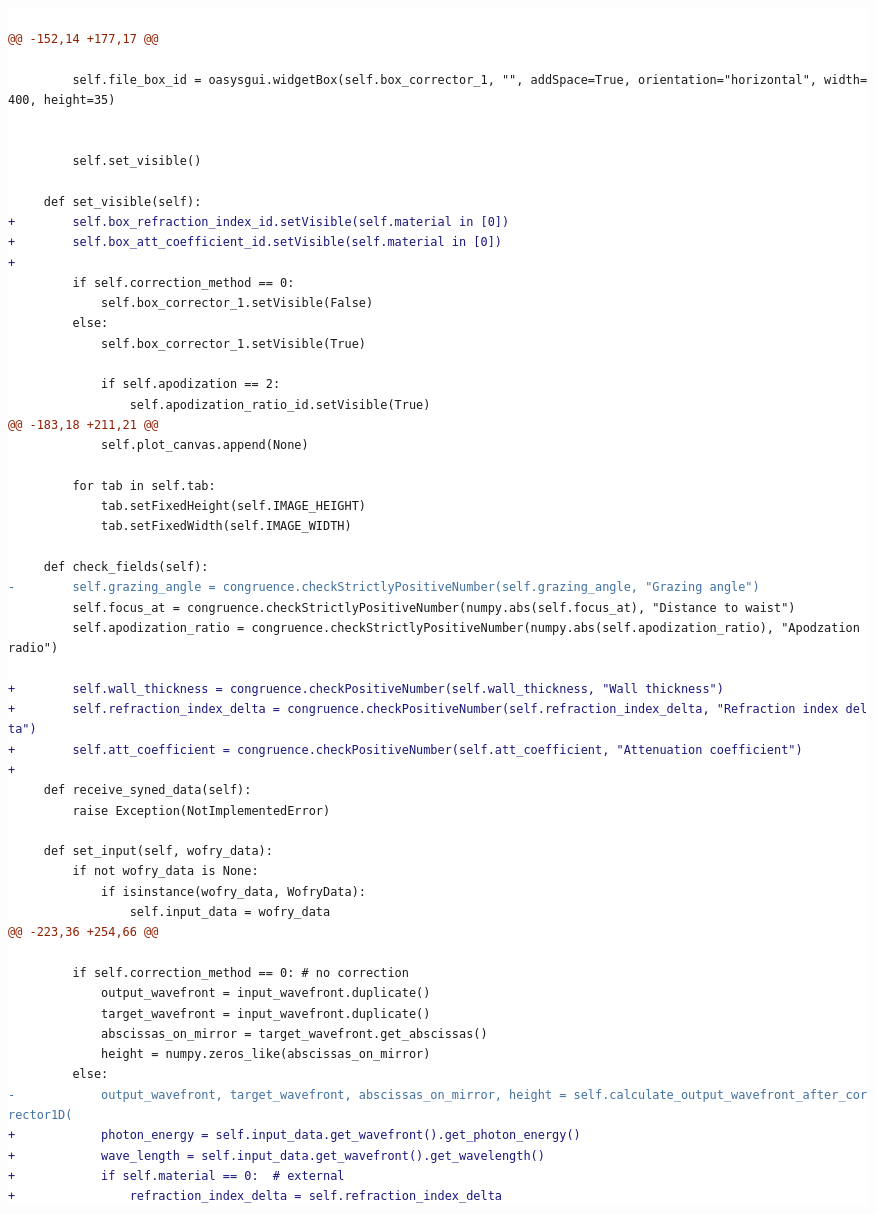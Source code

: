```diff
 
@@ -152,14 +177,17 @@
 
         self.file_box_id = oasysgui.widgetBox(self.box_corrector_1, "", addSpace=True, orientation="horizontal", width=400, height=35)
 
 
         self.set_visible()
 
     def set_visible(self):
+        self.box_refraction_index_id.setVisible(self.material in [0])
+        self.box_att_coefficient_id.setVisible(self.material in [0])
+
         if self.correction_method == 0:
             self.box_corrector_1.setVisible(False)
         else:
             self.box_corrector_1.setVisible(True)
 
             if self.apodization == 2:
                 self.apodization_ratio_id.setVisible(True)
@@ -183,18 +211,21 @@
             self.plot_canvas.append(None)
 
         for tab in self.tab:
             tab.setFixedHeight(self.IMAGE_HEIGHT)
             tab.setFixedWidth(self.IMAGE_WIDTH)
 
     def check_fields(self):
-        self.grazing_angle = congruence.checkStrictlyPositiveNumber(self.grazing_angle, "Grazing angle")
         self.focus_at = congruence.checkStrictlyPositiveNumber(numpy.abs(self.focus_at), "Distance to waist")
         self.apodization_ratio = congruence.checkStrictlyPositiveNumber(numpy.abs(self.apodization_ratio), "Apodzation radio")
 
+        self.wall_thickness = congruence.checkPositiveNumber(self.wall_thickness, "Wall thickness")
+        self.refraction_index_delta = congruence.checkPositiveNumber(self.refraction_index_delta, "Refraction index delta")
+        self.att_coefficient = congruence.checkPositiveNumber(self.att_coefficient, "Attenuation coefficient")
+
     def receive_syned_data(self):
         raise Exception(NotImplementedError)
 
     def set_input(self, wofry_data):
         if not wofry_data is None:
             if isinstance(wofry_data, WofryData):
                 self.input_data = wofry_data
@@ -223,36 +254,66 @@
 
         if self.correction_method == 0: # no correction
             output_wavefront = input_wavefront.duplicate()
             target_wavefront = input_wavefront.duplicate()
             abscissas_on_mirror = target_wavefront.get_abscissas()
             height = numpy.zeros_like(abscissas_on_mirror)
         else:
-            output_wavefront, target_wavefront, abscissas_on_mirror, height = self.calculate_output_wavefront_after_corrector1D(
+            photon_energy = self.input_data.get_wavefront().get_photon_energy()
+            wave_length = self.input_data.get_wavefront().get_wavelength()
+            if self.material == 0:  # external
+                refraction_index_delta = self.refraction_index_delta
```